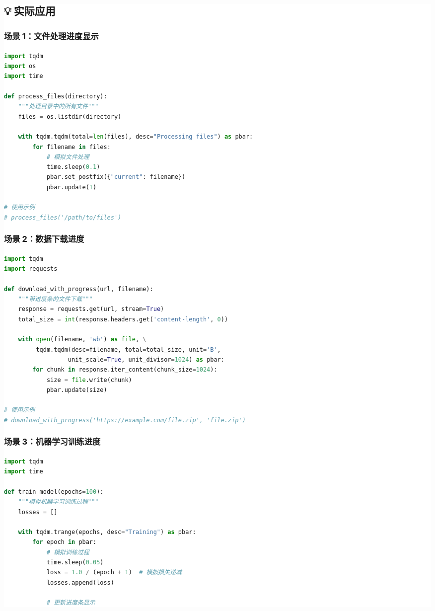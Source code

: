 ## 💡 实际应用

### 场景 1：文件处理进度显示

```python
import tqdm
import os
import time

def process_files(directory):
    """处理目录中的所有文件"""
    files = os.listdir(directory)
    
    with tqdm.tqdm(total=len(files), desc="Processing files") as pbar:
        for filename in files:
            # 模拟文件处理
            time.sleep(0.1)
            pbar.set_postfix({"current": filename})
            pbar.update(1)

# 使用示例
# process_files('/path/to/files')
```

### 场景 2：数据下载进度

```python
import tqdm
import requests

def download_with_progress(url, filename):
    """带进度条的文件下载"""
    response = requests.get(url, stream=True)
    total_size = int(response.headers.get('content-length', 0))
    
    with open(filename, 'wb') as file, \
         tqdm.tqdm(desc=filename, total=total_size, unit='B', 
                  unit_scale=True, unit_divisor=1024) as pbar:
        for chunk in response.iter_content(chunk_size=1024):
            size = file.write(chunk)
            pbar.update(size)

# 使用示例
# download_with_progress('https://example.com/file.zip', 'file.zip')
```

### 场景 3：机器学习训练进度

```python
import tqdm
import time

def train_model(epochs=100):
    """模拟机器学习训练过程"""
    losses = []
    
    with tqdm.trange(epochs, desc="Training") as pbar:
        for epoch in pbar:
            # 模拟训练过程
            time.sleep(0.05)
            loss = 1.0 / (epoch + 1)  # 模拟损失递减
            losses.append(loss)
            
            # 更新进度条显示
```